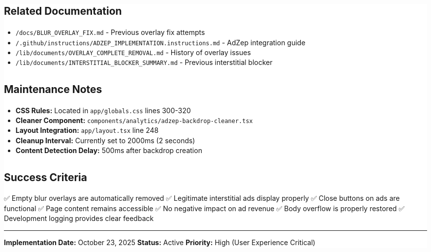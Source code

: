 ## Related Documentation

- `/docs/BLUR_OVERLAY_FIX.md` - Previous overlay fix attempts
- `/.github/instructions/ADZEP_IMPLEMENTATION.instructions.md` - AdZep integration guide
- `/lib/documents/OVERLAY_COMPLETE_REMOVAL.md` - History of overlay issues
- `/lib/documents/INTERSTITIAL_BLOCKER_SUMMARY.md` - Previous interstitial blocker

## Maintenance Notes

- **CSS Rules:** Located in `app/globals.css` lines 300-320
- **Cleaner Component:** `components/analytics/adzep-backdrop-cleaner.tsx`
- **Layout Integration:** `app/layout.tsx` line 248
- **Cleanup Interval:** Currently set to 2000ms (2 seconds)
- **Content Detection Delay:** 500ms after backdrop creation

## Success Criteria

✅ Empty blur overlays are automatically removed
✅ Legitimate interstitial ads display properly
✅ Close buttons on ads are functional
✅ Page content remains accessible
✅ No negative impact on ad revenue
✅ Body overflow is properly restored
✅ Development logging provides clear feedback

---

**Implementation Date:** October 23, 2025
**Status:** Active
**Priority:** High (User Experience Critical)
